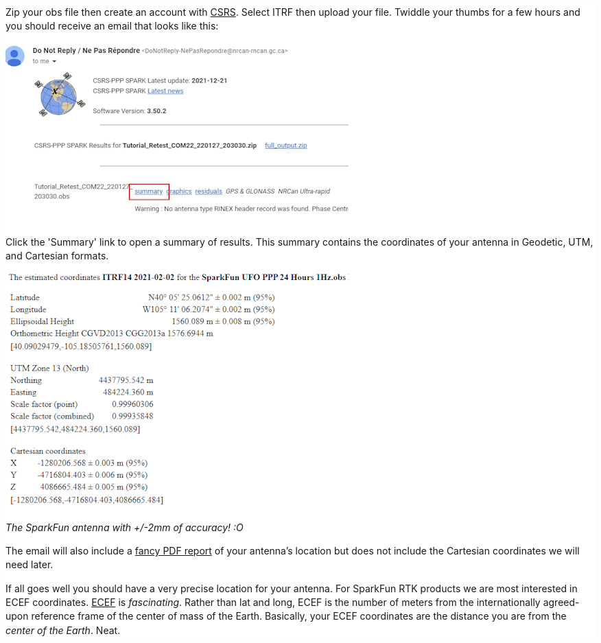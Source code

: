 
Zip your obs file then create an account with [CSRS](https://webapp.geod.nrcan.gc.ca/geod/tools-outils/ppp.php?locale=en). Select ITRF then upload your file. Twiddle your thumbs for a few hours and you should receive an email that looks like this:

![Email from CSRS Summary](img/Corrections/Email_from_CSRS_Summary_.jpg)

Click the 'Summary' link to open a summary of results. This summary contains the coordinates of your antenna in Geodetic, UTM, and Cartesian formats. 

![Output from CSRS](img/Corrections/SparkFun_PPP_Results.png)

*The SparkFun antenna with +/-2mm of accuracy! :O*

The email will also include a [fancy PDF report](img/Corrections/SparkFun-PPP.pdf) of your antenna’s location but does not include the Cartesian coordinates we will need later.

If all goes well you should have a very precise location for your antenna. For SparkFun RTK products we are most interested in ECEF coordinates. [ECEF](https://en.wikipedia.org/wiki/ECEF) is *fascinating*. Rather than lat and long, ECEF is the number of meters from the internationally agreed-upon reference frame of the center of mass of the Earth. Basically, your ECEF coordinates are the distance you are from the *center of the Earth*. Neat.
